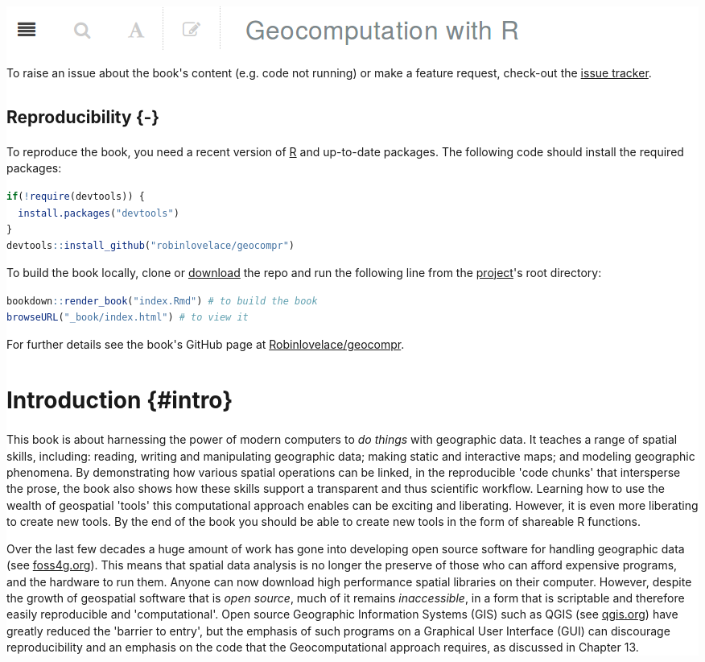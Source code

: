 [![](figures/editme.png)](https://github.com/Robinlovelace/geocompr/edit/master/index.Rmd)

To raise an issue about the book's content (e.g. code not running) or make a feature request, check-out the [issue tracker](https://github.com/Robinlovelace/geocompr/issues).

## Reproducibility {-}

To reproduce the book, you need a recent version of [R](https://cran.r-project.org/) and up-to-date packages.
The following code should install the required packages:


```r
if(!require(devtools)) {
  install.packages("devtools")
}
devtools::install_github("robinlovelace/geocompr")
```

To build the book locally, clone or [download](https://github.com/Robinlovelace/geocompr/archive/master.zip) the repo and run the following line from the [project](https://github.com/Robinlovelace/geocompr/blob/master/geocompr.Rproj)'s root directory:


```r
bookdown::render_book("index.Rmd") # to build the book
browseURL("_book/index.html") # to view it
```

For further details see the book's GitHub page at [Robinlovelace/geocompr](https://github.com/Robinlovelace/geocompr#geocomputation-with-r).







# Introduction {#intro}

This book is about harnessing the power of modern computers to *do things* with geographic data.
It teaches a range of spatial skills, including: reading, writing and manipulating geographic data; making static and interactive maps; and modeling geographic phenomena.
By demonstrating how various spatial operations can be linked, in the reproducible 'code chunks' that intersperse the prose, the book also shows how these skills support a transparent and thus scientific workflow.
Learning how to use the wealth of geospatial 'tools' this computational approach enables can be exciting and liberating.
However, it is even more liberating to create new tools.
By the end of the book you should be able to create new tools in the form of shareable R functions.

Over the last few decades a huge amount of work has gone into developing open source software for handling geographic data (see [foss4g.org](http://foss4g.org/)).
This means that spatial data analysis is no longer the preserve of those who can afford expensive programs, and the hardware to run them.
Anyone can now download high performance spatial libraries on their computer.
However, despite the growth of geospatial software that is *open source*, much of it remains *inaccessible*, in a form that is scriptable and therefore easily reproducible and 'computational'.
Open source Geographic Information Systems (GIS) such as QGIS (see [qgis.org](http://qgis.org/en/site/)) have greatly reduced the 'barrier to entry', but the emphasis of such programs on a Graphical User Interface (GUI) can discourage reproducibility and an emphasis on the code that the Geocomputational approach requires, as discussed in Chapter 13.
